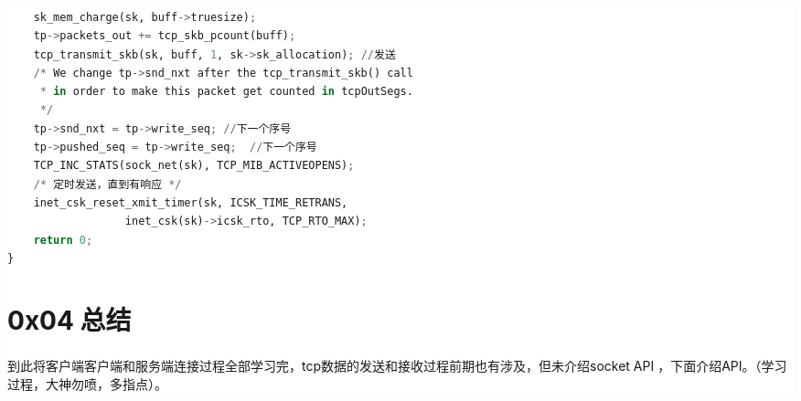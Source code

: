```python
    sk_mem_charge(sk, buff->truesize);
    tp->packets_out += tcp_skb_pcount(buff);
    tcp_transmit_skb(sk, buff, 1, sk->sk_allocation); //发送
    /* We change tp->snd_nxt after the tcp_transmit_skb() call
     * in order to make this packet get counted in tcpOutSegs.
     */
    tp->snd_nxt = tp->write_seq; //下一个序号
    tp->pushed_seq = tp->write_seq;  //下一个序号
    TCP_INC_STATS(sock_net(sk), TCP_MIB_ACTIVEOPENS);
    /* 定时发送，直到有响应 */
    inet_csk_reset_xmit_timer(sk, ICSK_TIME_RETRANS,
                  inet_csk(sk)->icsk_rto, TCP_RTO_MAX);
    return 0;
}
```

# 0x04 总结
到此将客户端客户端和服务端连接过程全部学习完，tcp数据的发送和接收过程前期也有涉及，但未介绍socket API ，下面介绍API。（学习过程，大神勿喷，多指点）。

